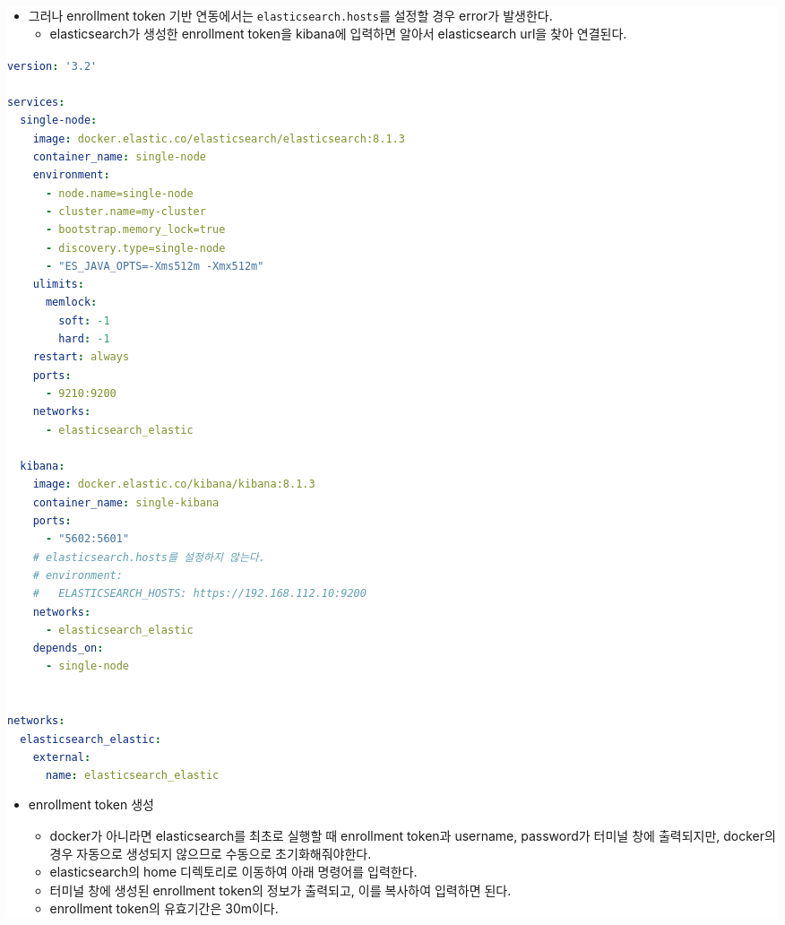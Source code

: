   - 그러나 enrollment token 기반 연동에서는 `elasticsearch.hosts`를 설정할 경우 error가 발생한다.
    - elasticsearch가 생성한 enrollment token을 kibana에 입력하면 알아서 elasticsearch url을 찾아 연결된다.

  ```yaml
  version: '3.2'
  
  services:
    single-node:
      image: docker.elastic.co/elasticsearch/elasticsearch:8.1.3
      container_name: single-node
      environment:
        - node.name=single-node
        - cluster.name=my-cluster
        - bootstrap.memory_lock=true
        - discovery.type=single-node
        - "ES_JAVA_OPTS=-Xms512m -Xmx512m"
      ulimits:
        memlock:
          soft: -1
          hard: -1
      restart: always
      ports:
        - 9210:9200
      networks:
        - elasticsearch_elastic
    
    kibana:
      image: docker.elastic.co/kibana/kibana:8.1.3
      container_name: single-kibana
      ports:
        - "5602:5601"
      # elasticsearch.hosts를 설정하지 않는다.
      # environment:
      #   ELASTICSEARCH_HOSTS: https://192.168.112.10:9200
      networks:
        - elasticsearch_elastic
      depends_on:
        - single-node
  
  
  networks:
    elasticsearch_elastic:
      external:
        name: elasticsearch_elastic
  ```

  - enrollment token 생성

    - docker가 아니라면 elasticsearch를 최초로 실행할 때 enrollment token과 username, password가 터미널 창에 출력되지만, docker의 경우 자동으로 생성되지 않으므로 수동으로 초기화해줘야한다.
    - elasticsearch의 home 디렉토리로 이동하여 아래 명령어를 입력한다.
    - 터미널 창에 생성된 enrollment token의 정보가 출력되고, 이를 복사하여 입력하면 된다.
    - enrollment token의 유효기간은 30m이다.
